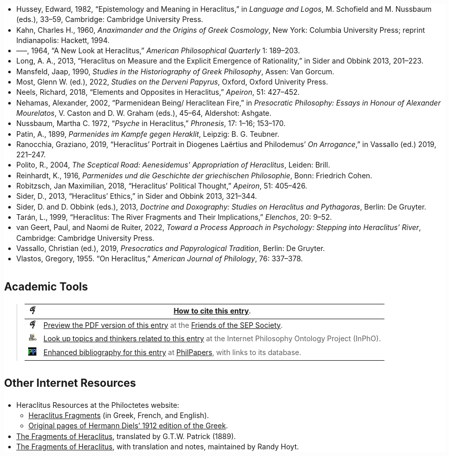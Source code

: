 * Hussey, Edward, 1982, “Epistemology and Meaning in Heraclitus,” in *Language and Logos*, M. Schofield and M. Nussbaum (eds.), 33–59, Cambridge: Cambridge University Press.
* Kahn, Charles H., 1960, *Anaximander and the Origins of Greek Cosmology*, New York: Columbia University Press; reprint Indianapolis: Hackett, 1994.
* –––, 1964, “A New Look at Heraclitus,” *American Philosophical Quarterly* 1: 189–203.
* Long, A. A., 2013, “Heraclitus on Measure and the Explicit Emergence of Rationality,” in Sider and Obbink 2013, 201–223.
* Mansfeld, Jaap, 1990, *Studies in the Historiography of Greek Philosophy*, Assen: Van Gorcum.
* Most, Glenn W. (ed.), 2022, *Studies on the Derveni Papyrus*, Oxford, Oxford Univerity Press.
* Neels, Richard, 2018, “Elements and Opposites in Heraclitus,” *Apeiron*, 51: 427–452.
* Nehamas, Alexander, 2002, “Parmenidean Being/ Heraclitean Fire,” in *Presocratic Philosophy: Essays in Honour of Alexander Mourelatos*, V. Caston and D. W. Graham (eds.), 45–64, Aldershot: Ashgate.
* Nussbaum, Martha C. 1972, “*Psyche* in Heraclitus,” *Phronesis*, 17: 1–16; 153–170.
* Patin, A., 1899, *Parmenides im Kampfe gegen Heraklit*, Leipzig: B. G. Teubner.
* Ranocchia, Graziano, 2019, “Heraclitus’ Portrait in Diogenes Laërtius and Philodemus’ *On Arrogance*,” in Vassallo (ed.) 2019, 221–247.
* Polito, R., 2004, *The Sceptical Road: Aenesidemus’ Appropriation of Heraclitus*, Leiden: Brill.
* Reinhardt, K., 1916, *Parmenides und die Geschichte der griechischen Philosophie*, Bonn: Friedrich Cohen.
* Robitzsch, Jan Maximilian, 2018, “Heraclitus’ Political Thought,” *Apeiron*, 51: 405–426.
* Sider, D., 2013, “Heraclitus’ Ethics,” in Sider and Obbink 2013, 321–344.
* Sider, D. and D. Obbink (eds.), 2013, *Doctrine and Doxography: Studies on Heraclitus and Pythagoras*, Berlin: De Gruyter.
* Tarán, L., 1999, “Heraclitus: The River Fragments and Their Implications,” *Elenchos*, 20: 9–52.
* van Geert, Paul, and Naomi de Ruiter, 2022, *Toward a Process Approach in Psychology: Stepping into Heraclitus’ River*, Cambridge: Cambridge University Press.
* Vassallo, Christian (ed.), 2019, *Presocratics and Papyrological Tradition*, Berlin: De Gruyter.
* Vlastos, Gregory, 1955. “On Heraclitus,” *American Journal of Philology*, 76: 337–378.

## Academic Tools

> | ![sep man icon](../.gitbook/assets/sepman-icon.png) | [How to cite this entry](https://plato.stanford.edu/cgi-bin/encyclopedia/archinfo.cgi?entry=heraclitus). |
> | --- | --- |
> | ![sep man icon](../.gitbook/assets/sepman-icon.png) | [Preview the PDF version of this entry](https://leibniz.stanford.edu/friends/preview/heraclitus/) at the [Friends of the SEP Society](https://leibniz.stanford.edu/friends/). |
> | ![inpho icon](../.gitbook/assets/inpho.png) | [Look up topics and thinkers related to this entry](https://www.inphoproject.org/entity?sep=heraclitus&redirect=True) at the Internet Philosophy Ontology Project (InPhO). |
> | ![phil papers icon](../.gitbook/assets/pp.png) | [Enhanced bibliography for this entry](https://philpapers.org/sep/heraclitus/) at [PhilPapers](https://philpapers.org/), with links to its database. |

## Other Internet Resources

* Heraclitus Resources at the Philoctetes website:
  * [Heraclitus Fragments](http://philoctetes.free.fr/heraclite.pdf) (in Greek, French, and English).
  * [Original pages of Hermann Diels’ 1912 edition of the Greek](http://philoctetes.free.fr/HeracliteDiels.pdf).
* [The Fragments of Heraclitus](https://web.archive.org/web/20131121102557/http://www.classicpersuasion.org/pw/heraclitus/herpate.htm), translated by G.T.W. Patrick (1889).
* [The Fragments of Heraclitus](http://www.heraclitusfragments.com/), with translation and notes, maintained by Randy Hoyt.
